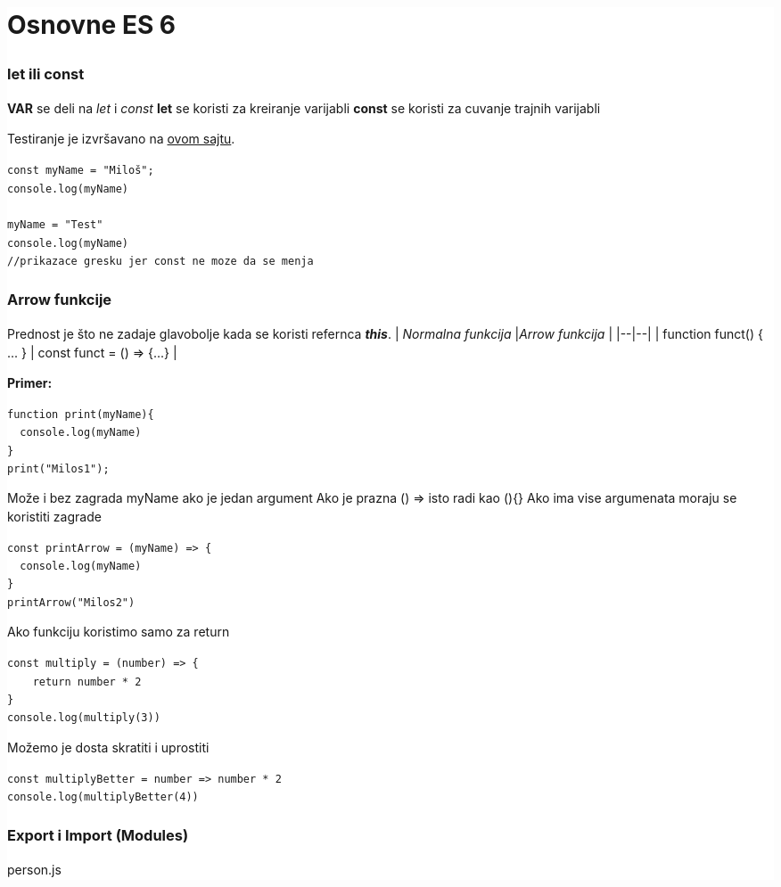 # Osnovne ES 6
### let ili const
**VAR** se deli na *let* i *const*
**let** se koristi za kreiranje varijabli
**const** se koristi za cuvanje trajnih varijabli

Testiranje je izvršavano na [ovom sajtu](http://jsbin.com/?js,output).

    const myName = "Miloš";
    console.log(myName)

    myName = "Test"
    console.log(myName)
    //prikazace gresku jer const ne moze da se menja

### Arrow funkcije
Prednost je što ne zadaje glavobolje kada se koristi refernca ***this***.
| *Normalna funkcija* |*Arrow funkcija*  |
|--|--|
| function funct() { ... } | const funct = () => {...}  |






**Primer:**

  

    function print(myName){
      console.log(myName)
    }
    print("Milos1");
Može i bez zagrada myName ako je jedan argument
Ako je prazna () => isto radi kao (){}
Ako ima vise argumenata moraju se koristiti zagrade

    const printArrow = (myName) => {
      console.log(myName)
    }
    printArrow("Milos2")
    
Ako funkciju koristimo samo za return

    const multiply = (number) => {
        return number * 2
    }
    console.log(multiply(3))
Možemo je dosta skratiti i uprostiti

    const multiplyBetter = number => number * 2
    console.log(multiplyBetter(4))

### Export i Import (Modules)
person.js
